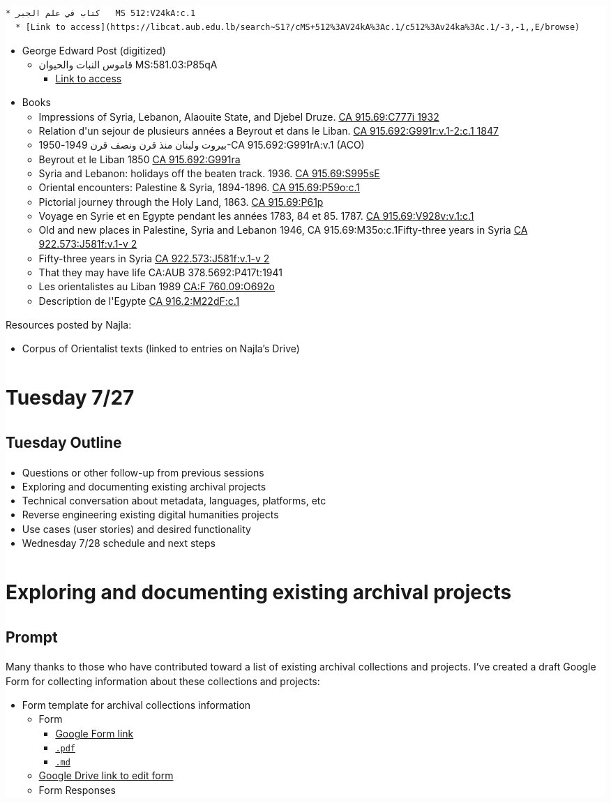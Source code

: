     * كتاب في علم الجبر   MS 512:V24kA:c.1 
      * [Link to access](https://libcat.aub.edu.lb/search~S1?/cMS+512%3AV24kA%3Ac.1/c512%3Av24ka%3Ac.1/-3,-1,,E/browse) 
  * George Edward Post (digitized)
    * قاموس النبات والحيوان  MS:581.03:P85qA
      * [Link to access](https://lib-webarchive.aub.edu.lb/BorreLudvigsen/20200603001203/https:/almashriq.hiof.no/ddc/projects/jafet/manuscripts/ms581.03P85qA/html-640/001-iii.html)
     
- Books
  * Impressions of Syria, Lebanon, Alaouite State, and Djebel Druze. [CA 915.69:C777i 1932](https://libcat.aub.edu.lb/record=b2120718~S1)
  * Relation d'un sejour de plusieurs années a Beyrout et dans le Liban. [CA 915.692:G991r:v.1-2:c.1 1847](https://libcat.aub.edu.lb/record=b1186390~S1)
  * بيروت ولبنان منذ قرن ونصف قرن  1949-1950-CA 915.692:G991rA:v.1 (ACO)
  * Beyrout et le Liban 1850 [CA 915.692:G991ra](http://hdl.handle.net/2333.1/ns1rnfc0)
  * Syria and Lebanon: holidays off the beaten track. 1936. [CA 915.69:S995sE](https://libcat.aub.edu.lb/record=b1186391~S1)
  * Oriental encounters: Palestine & Syria, 1894-1896. [CA 915.69:P59o:c.1](https://libcat.aub.edu.lb/record=b1217483~S1)
  * Pictorial journey through the Holy Land, 1863. [CA 915.69:P61p](https://libcat.aub.edu.lb/record=b1069617~S1)
  * Voyage en Syrie et en Egypte pendant les années 1783, 84 et 85. 1787. [CA 915.69:V928v:v.1:c.1  ](https://libcat.aub.edu.lb/record=b1186381~S1)
  * Old and new places in Palestine, Syria and Lebanon 1946, CA 915.69:M35o:c.1Fifty-three years in Syria [CA 922.573:J581f:v.1-v 2](https://libcat.aub.edu.lb/record=b1217452~S1)
  * Fifty-three years in Syria [CA 922.573:J581f:v.1-v 2](https://libcat.aub.edu.lb/record=b1198833~S1)
  * That they may have life CA:AUB 378.5692:P417t:1941
  * Les orientalistes au Liban 1989 [CA:F 760.09:O692o](https://libcat.aub.edu.lb/record=b1187156~S1)
  * Description de l'Egypte [CA 916.2:M22dF:c.1](https://libcat.aub.edu.lb/record=b1186793~S1)

 Resources posted by Najla:
 - Corpus of Orientalist texts (linked to entries on Najla’s Drive)

# Tuesday 7/27

## Tuesday Outline
- Questions or other follow-up from previous sessions
- Exploring and documenting existing archival projects 
- Technical conversation about metadata, languages, platforms, etc
- Reverse engineering existing digital humanities projects
- Use cases (user stories) and desired functionality
- Wednesday 7/28 schedule and next steps

# Exploring and documenting existing archival projects

## Prompt

Many thanks to those who have contributed toward a list of existing archival collections and projects. I’ve created a draft Google Form for collecting information about these collections and projects:
- Form template for archival collections information
  * Form
    * [Google Form link](https://docs.google.com/forms/d/e/1FAIpQLSfatQEaoWoi3EcRX2LUS78COgQuAXugAYnnqBnbWNc1Ls4cRQ/viewform?usp=sf_link)
    * [`.pdf`](https://github.com/kwaldenphd/iliads-al-iwan/blob/main/files/Google_Form_Template.pdf)
    * [`.md`](https://github.com/kwaldenphd/iliads-al-iwan/blob/main/form.md)
  * [Google Drive link to edit form](https://docs.google.com/forms/d/1gqAwq6bGtUB24MJScYp7431pHlys4MVzXseyubdsHdY/edit?usp=sharing)
  * Form Responses